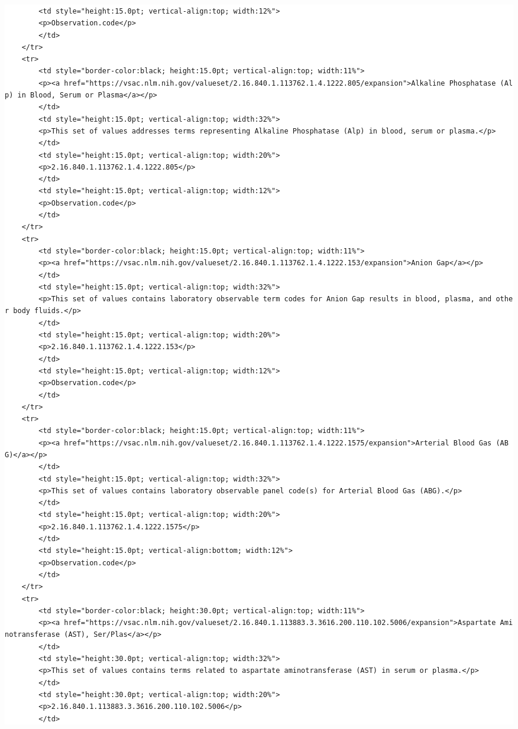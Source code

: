 			<td style="height:15.0pt; vertical-align:top; width:12%">
			<p>Observation.code</p>
			</td>
		</tr>
		<tr>
			<td style="border-color:black; height:15.0pt; vertical-align:top; width:11%">
			<p><a href="https://vsac.nlm.nih.gov/valueset/2.16.840.1.113762.1.4.1222.805/expansion">Alkaline Phosphatase (Alp) in Blood, Serum or Plasma</a></p>
			</td>
			<td style="height:15.0pt; vertical-align:top; width:32%">
			<p>This set of values addresses terms representing Alkaline Phosphatase (Alp) in blood, serum or plasma.</p>
			</td>
			<td style="height:15.0pt; vertical-align:top; width:20%">
			<p>2.16.840.1.113762.1.4.1222.805</p>
			</td>
			<td style="height:15.0pt; vertical-align:top; width:12%">
			<p>Observation.code</p>
			</td>
		</tr>
		<tr>
			<td style="border-color:black; height:15.0pt; vertical-align:top; width:11%">
			<p><a href="https://vsac.nlm.nih.gov/valueset/2.16.840.1.113762.1.4.1222.153/expansion">Anion Gap</a></p>
			</td>
			<td style="height:15.0pt; vertical-align:top; width:32%">
			<p>This set of values contains laboratory observable term codes for Anion Gap results in blood, plasma, and other body fluids.</p>
			</td>
			<td style="height:15.0pt; vertical-align:top; width:20%">
			<p>2.16.840.1.113762.1.4.1222.153</p>
			</td>
			<td style="height:15.0pt; vertical-align:top; width:12%">
			<p>Observation.code</p>
			</td>
		</tr>
		<tr>
			<td style="border-color:black; height:15.0pt; vertical-align:top; width:11%">
			<p><a href="https://vsac.nlm.nih.gov/valueset/2.16.840.1.113762.1.4.1222.1575/expansion">Arterial Blood Gas (ABG)</a></p>
			</td>
			<td style="height:15.0pt; vertical-align:top; width:32%">
			<p>This set of values contains laboratory observable panel code(s) for Arterial Blood Gas (ABG).</p>
			</td>
			<td style="height:15.0pt; vertical-align:top; width:20%">
			<p>2.16.840.1.113762.1.4.1222.1575</p>
			</td>
			<td style="height:15.0pt; vertical-align:bottom; width:12%">
			<p>Observation.code</p>
			</td>
		</tr>
		<tr>
			<td style="border-color:black; height:30.0pt; vertical-align:top; width:11%">
			<p><a href="https://vsac.nlm.nih.gov/valueset/2.16.840.1.113883.3.3616.200.110.102.5006/expansion">Aspartate Aminotransferase (AST), Ser/Plas</a></p>
			</td>
			<td style="height:30.0pt; vertical-align:top; width:32%">
			<p>This set of values contains terms related to aspartate aminotransferase (AST) in serum or plasma.</p>
			</td>
			<td style="height:30.0pt; vertical-align:top; width:20%">
			<p>2.16.840.1.113883.3.3616.200.110.102.5006</p>
			</td>
